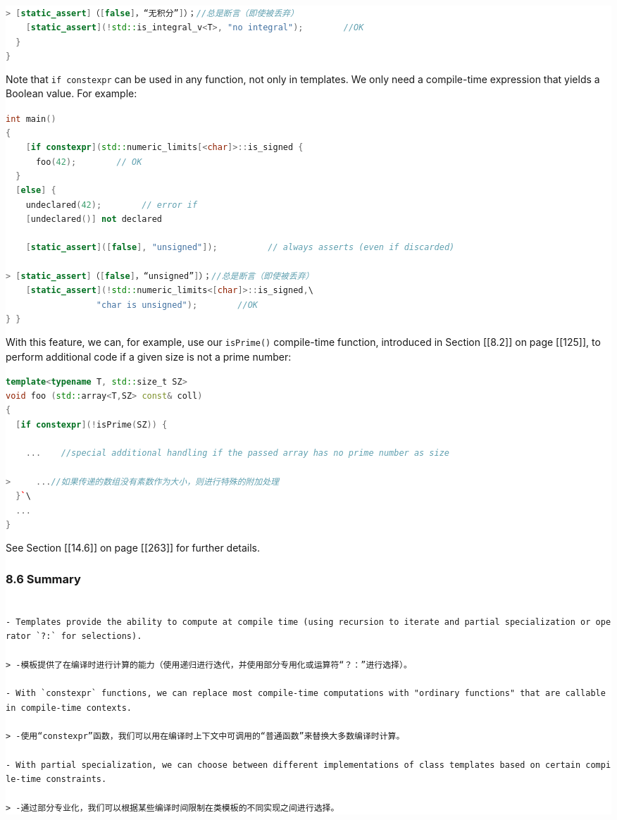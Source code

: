 ```cpp
> [static_assert]（[false]，“无积分”]）；//总是断言（即使被丢弃）
    [static_assert](!std::is_integral_v<T>, "no integral");        //OK
  }
}
```

Note that `if constexpr` can be used in any function, not only in templates. We only need a compile-time expression that yields a Boolean value. For example:

```cpp
int main()
{
    [if constexpr](std::numeric_limits[<char]>::is_signed {
      foo(42);        // OK
  }
  [else] {
    undeclared(42);        // error if
    [undeclared()] not declared

    [static_assert]([false], "unsigned"]);          // always asserts (even if discarded)

> [static_assert]（[false]，“unsigned”]）；//总是断言（即使被丢弃）
    [static_assert](!std::numeric_limits<[char]>::is_signed,\
                  "char is unsigned");        //OK
} }
```

With this feature, we can, for example, use our `isPrime()` compile-time function, introduced in Section [[8.2]] on page [[125]], to perform additional code if a given size is not a prime number:

```cpp
template<typename T, std::size_t SZ>
void foo (std::array<T,SZ> const& coll)
{
  [if constexpr](!isPrime(SZ)) {

    ...    //special additional handling if the passed array has no prime number as size

>     ...//如果传递的数组没有素数作为大小，则进行特殊的附加处理
  }`\
  ...
}
```

See Section [[14.6]] on page [[263]] for further details.

### 8.6 Summary

```

- Templates provide the ability to compute at compile time (using recursion to iterate and partial specialization or operator `?:` for selections).

> -模板提供了在编译时进行计算的能力（使用递归进行迭代，并使用部分专用化或运算符“？：”进行选择）。

- With `constexpr` functions, we can replace most compile-time computations with "ordinary functions" that are callable in compile-time contexts.

> -使用“constexpr”函数，我们可以用在编译时上下文中可调用的“普通函数”来替换大多数编译时计算。

- With partial specialization, we can choose between different implementations of class templates based on certain compile-time constraints.

> -通过部分专业化，我们可以根据某些编译时间限制在类模板的不同实现之间进行选择。

```